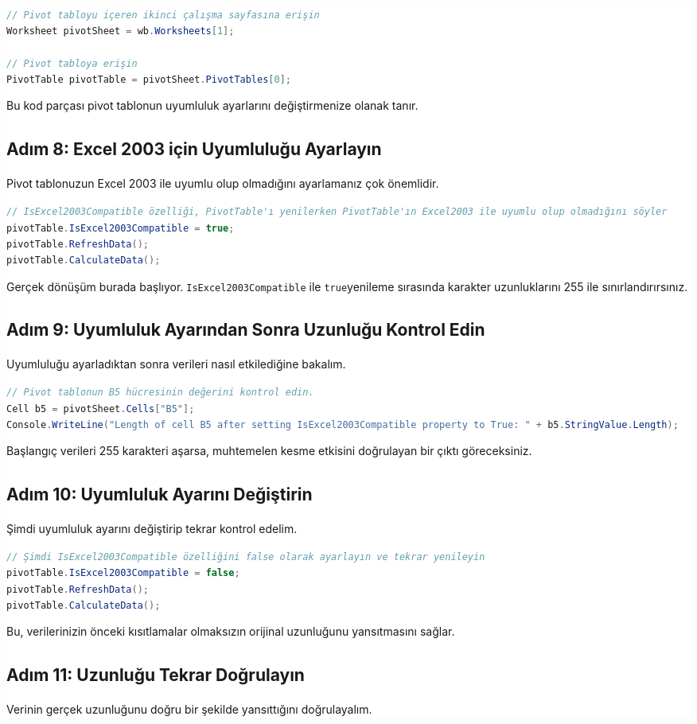 ```csharp
// Pivot tabloyu içeren ikinci çalışma sayfasına erişin
Worksheet pivotSheet = wb.Worksheets[1];

// Pivot tabloya erişin
PivotTable pivotTable = pivotSheet.PivotTables[0];
```

Bu kod parçası pivot tablonun uyumluluk ayarlarını değiştirmenize olanak tanır.

## Adım 8: Excel 2003 için Uyumluluğu Ayarlayın

Pivot tablonuzun Excel 2003 ile uyumlu olup olmadığını ayarlamanız çok önemlidir. 

```csharp
// IsExcel2003Compatible özelliği, PivotTable'ı yenilerken PivotTable'ın Excel2003 ile uyumlu olup olmadığını söyler
pivotTable.IsExcel2003Compatible = true;
pivotTable.RefreshData();
pivotTable.CalculateData();
```

Gerçek dönüşüm burada başlıyor. `IsExcel2003Compatible` ile `true`yenileme sırasında karakter uzunluklarını 255 ile sınırlandırırsınız.

## Adım 9: Uyumluluk Ayarından Sonra Uzunluğu Kontrol Edin

Uyumluluğu ayarladıktan sonra verileri nasıl etkilediğine bakalım.

```csharp
// Pivot tablonun B5 hücresinin değerini kontrol edin.
Cell b5 = pivotSheet.Cells["B5"];
Console.WriteLine("Length of cell B5 after setting IsExcel2003Compatible property to True: " + b5.StringValue.Length);
```

Başlangıç verileri 255 karakteri aşarsa, muhtemelen kesme etkisini doğrulayan bir çıktı göreceksiniz.

## Adım 10: Uyumluluk Ayarını Değiştirin

Şimdi uyumluluk ayarını değiştirip tekrar kontrol edelim.

```csharp
// Şimdi IsExcel2003Compatible özelliğini false olarak ayarlayın ve tekrar yenileyin
pivotTable.IsExcel2003Compatible = false;
pivotTable.RefreshData();
pivotTable.CalculateData();
```

Bu, verilerinizin önceki kısıtlamalar olmaksızın orijinal uzunluğunu yansıtmasını sağlar.

## Adım 11: Uzunluğu Tekrar Doğrulayın 

Verinin gerçek uzunluğunu doğru bir şekilde yansıttığını doğrulayalım.
